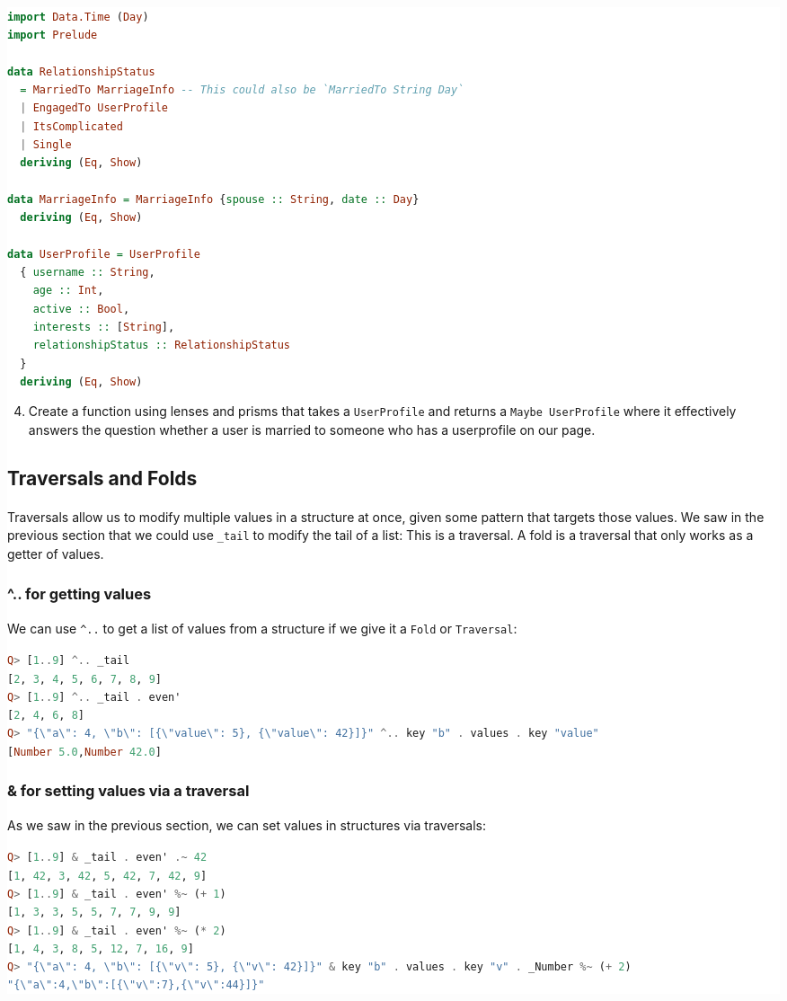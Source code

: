 ```haskell
import Data.Time (Day)
import Prelude

data RelationshipStatus
  = MarriedTo MarriageInfo -- This could also be `MarriedTo String Day`
  | EngagedTo UserProfile
  | ItsComplicated
  | Single
  deriving (Eq, Show)

data MarriageInfo = MarriageInfo {spouse :: String, date :: Day}
  deriving (Eq, Show)

data UserProfile = UserProfile
  { username :: String,
    age :: Int,
    active :: Bool,
    interests :: [String],
    relationshipStatus :: RelationshipStatus
  }
  deriving (Eq, Show)
```

4. Create a function using lenses and prisms that takes a `UserProfile` and returns a
   `Maybe UserProfile` where it effectively answers the question whether a user is married to
   someone who has a userprofile on our page.

## Traversals and Folds

Traversals allow us to modify multiple values in a structure at once, given some pattern that
targets those values. We saw in the previous section that we could use `_tail` to modify the tail of
a list: This is a traversal. A fold is a traversal that only works as a getter of values.

### ^.. for getting values

We can use `^..` to get a list of values from a structure if we give it a `Fold` or `Traversal`:

```haskell
Q> [1..9] ^.. _tail
[2, 3, 4, 5, 6, 7, 8, 9]
Q> [1..9] ^.. _tail . even'
[2, 4, 6, 8]
Q> "{\"a\": 4, \"b\": [{\"value\": 5}, {\"value\": 42}]}" ^.. key "b" . values . key "value"
[Number 5.0,Number 42.0]
```

### & for setting values via a traversal

As we saw in the previous section, we can set values in structures via traversals:

```haskell
Q> [1..9] & _tail . even' .~ 42
[1, 42, 3, 42, 5, 42, 7, 42, 9]
Q> [1..9] & _tail . even' %~ (+ 1)
[1, 3, 3, 5, 5, 7, 7, 9, 9]
Q> [1..9] & _tail . even' %~ (* 2)
[1, 4, 3, 8, 5, 12, 7, 16, 9]
Q> "{\"a\": 4, \"b\": [{\"v\": 5}, {\"v\": 42}]}" & key "b" . values . key "v" . _Number %~ (+ 2)
"{\"a\":4,\"b\":[{\"v\":7},{\"v\":44}]}"
```
